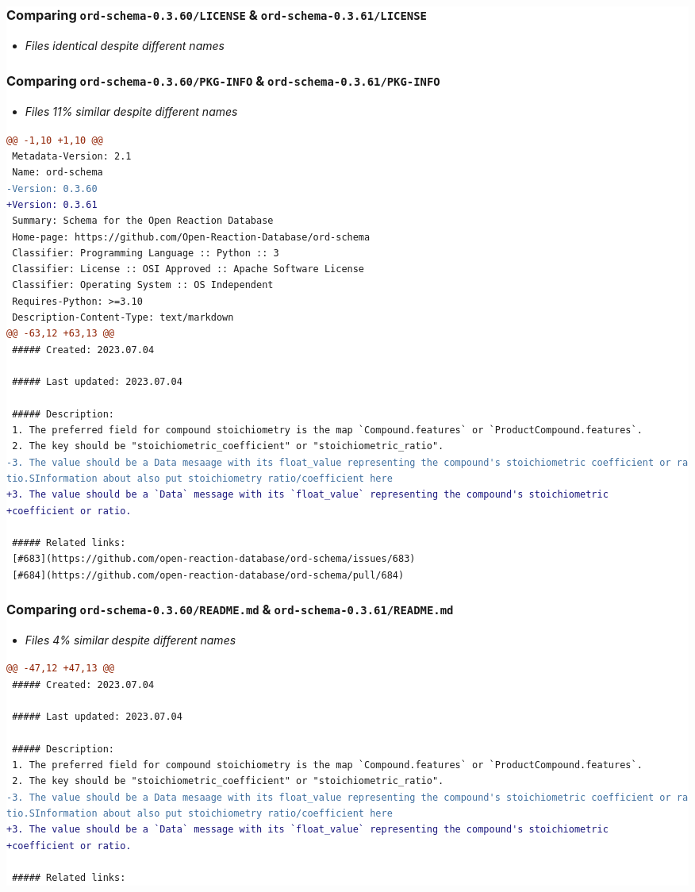 ### Comparing `ord-schema-0.3.60/LICENSE` & `ord-schema-0.3.61/LICENSE`

 * *Files identical despite different names*

### Comparing `ord-schema-0.3.60/PKG-INFO` & `ord-schema-0.3.61/PKG-INFO`

 * *Files 11% similar despite different names*

```diff
@@ -1,10 +1,10 @@
 Metadata-Version: 2.1
 Name: ord-schema
-Version: 0.3.60
+Version: 0.3.61
 Summary: Schema for the Open Reaction Database
 Home-page: https://github.com/Open-Reaction-Database/ord-schema
 Classifier: Programming Language :: Python :: 3
 Classifier: License :: OSI Approved :: Apache Software License
 Classifier: Operating System :: OS Independent
 Requires-Python: >=3.10
 Description-Content-Type: text/markdown
@@ -63,12 +63,13 @@
 ##### Created: 2023.07.04
 
 ##### Last updated: 2023.07.04
 
 ##### Description: 
 1. The preferred field for compound stoichiometry is the map `Compound.features` or `ProductCompound.features`.
 2. The key should be "stoichiometric_coefficient" or "stoichiometric_ratio".
-3. The value should be a Data mesaage with its float_value representing the compound's stoichiometric coefficient or ratio.SInformation about also put stoichiometry ratio/coefficient here
+3. The value should be a `Data` message with its `float_value` representing the compound's stoichiometric 
+coefficient or ratio.
 
 ##### Related links: 
 [#683](https://github.com/open-reaction-database/ord-schema/issues/683) 
 [#684](https://github.com/open-reaction-database/ord-schema/pull/684)
```

### Comparing `ord-schema-0.3.60/README.md` & `ord-schema-0.3.61/README.md`

 * *Files 4% similar despite different names*

```diff
@@ -47,12 +47,13 @@
 ##### Created: 2023.07.04
 
 ##### Last updated: 2023.07.04
 
 ##### Description: 
 1. The preferred field for compound stoichiometry is the map `Compound.features` or `ProductCompound.features`.
 2. The key should be "stoichiometric_coefficient" or "stoichiometric_ratio".
-3. The value should be a Data mesaage with its float_value representing the compound's stoichiometric coefficient or ratio.SInformation about also put stoichiometry ratio/coefficient here
+3. The value should be a `Data` message with its `float_value` representing the compound's stoichiometric 
+coefficient or ratio.
 
 ##### Related links: 
```